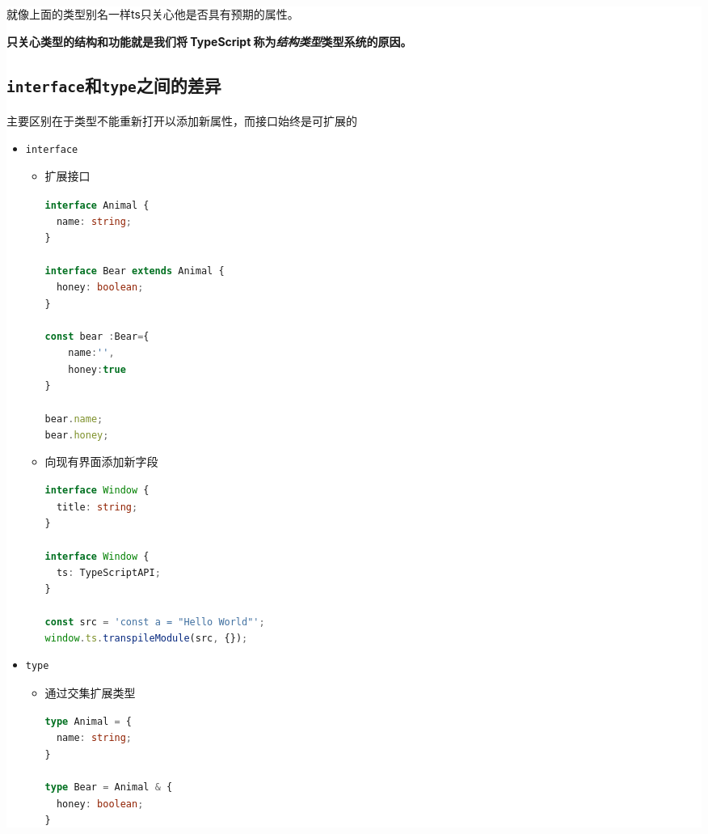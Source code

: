 就像上面的类型别名一样ts只关心他是否具有预期的属性。

**只关心类型的结构和功能就是我们将 TypeScript 称为*结构类型*类型系统的原因。**

## `interface`和`type`之间的差异

主要区别在于类型不能重新打开以添加新属性，而接口始终是可扩展的

- `interface`

  - 扩展接口

    ```ts
    interface Animal {
      name: string;
    }
    
    interface Bear extends Animal {
      honey: boolean;
    }
    
    const bear :Bear={
        name:'',
        honey:true
    }
    
    bear.name;
    bear.honey;
    ```

  - 向现有界面添加新字段

    ```ts
    interface Window {
      title: string;
    }
    
    interface Window {
      ts: TypeScriptAPI;
    }
    
    const src = 'const a = "Hello World"';
    window.ts.transpileModule(src, {});
    ```

- `type`

  - 通过交集扩展类型

    ```ts
    type Animal = {
      name: string;
    }
    
    type Bear = Animal & { 
      honey: boolean;
    }
    
